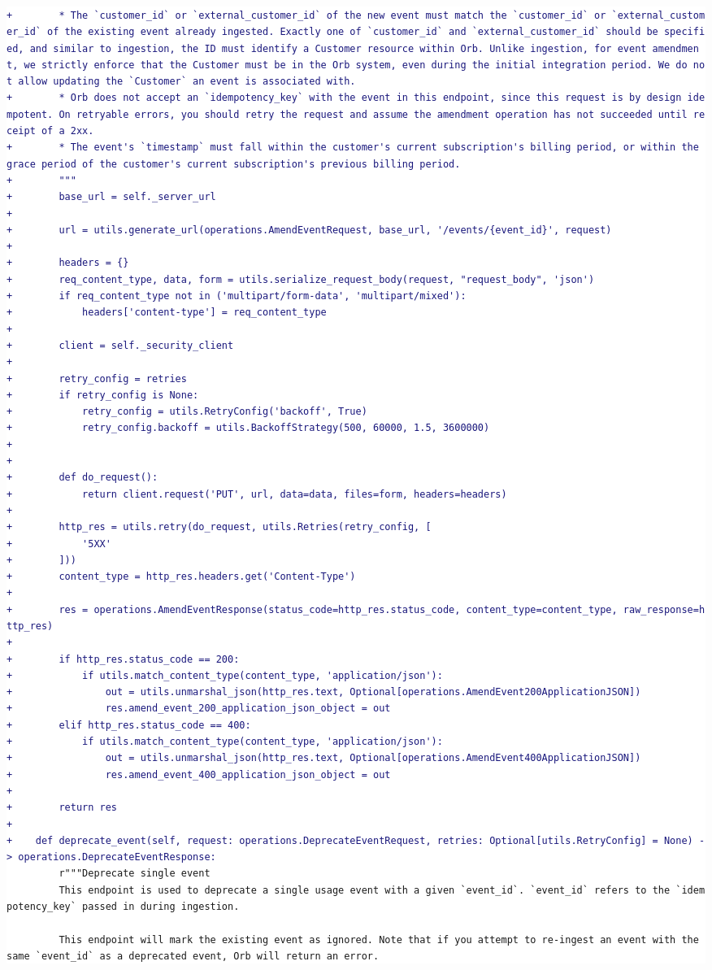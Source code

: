 ```diff
+        * The `customer_id` or `external_customer_id` of the new event must match the `customer_id` or `external_customer_id` of the existing event already ingested. Exactly one of `customer_id` and `external_customer_id` should be specified, and similar to ingestion, the ID must identify a Customer resource within Orb. Unlike ingestion, for event amendment, we strictly enforce that the Customer must be in the Orb system, even during the initial integration period. We do not allow updating the `Customer` an event is associated with.
+        * Orb does not accept an `idempotency_key` with the event in this endpoint, since this request is by design idempotent. On retryable errors, you should retry the request and assume the amendment operation has not succeeded until receipt of a 2xx. 
+        * The event's `timestamp` must fall within the customer's current subscription's billing period, or within the grace period of the customer's current subscription's previous billing period.
+        """
+        base_url = self._server_url
+        
+        url = utils.generate_url(operations.AmendEventRequest, base_url, '/events/{event_id}', request)
+        
+        headers = {}
+        req_content_type, data, form = utils.serialize_request_body(request, "request_body", 'json')
+        if req_content_type not in ('multipart/form-data', 'multipart/mixed'):
+            headers['content-type'] = req_content_type
+        
+        client = self._security_client
+        
+        retry_config = retries
+        if retry_config is None:
+            retry_config = utils.RetryConfig('backoff', True)
+            retry_config.backoff = utils.BackoffStrategy(500, 60000, 1.5, 3600000)
+            
+
+        def do_request():
+            return client.request('PUT', url, data=data, files=form, headers=headers)
+        
+        http_res = utils.retry(do_request, utils.Retries(retry_config, [
+            '5XX'
+        ]))
+        content_type = http_res.headers.get('Content-Type')
+
+        res = operations.AmendEventResponse(status_code=http_res.status_code, content_type=content_type, raw_response=http_res)
+        
+        if http_res.status_code == 200:
+            if utils.match_content_type(content_type, 'application/json'):
+                out = utils.unmarshal_json(http_res.text, Optional[operations.AmendEvent200ApplicationJSON])
+                res.amend_event_200_application_json_object = out
+        elif http_res.status_code == 400:
+            if utils.match_content_type(content_type, 'application/json'):
+                out = utils.unmarshal_json(http_res.text, Optional[operations.AmendEvent400ApplicationJSON])
+                res.amend_event_400_application_json_object = out
+
+        return res
+
+    def deprecate_event(self, request: operations.DeprecateEventRequest, retries: Optional[utils.RetryConfig] = None) -> operations.DeprecateEventResponse:
         r"""Deprecate single event
         This endpoint is used to deprecate a single usage event with a given `event_id`. `event_id` refers to the `idempotency_key` passed in during ingestion. 
         
         This endpoint will mark the existing event as ignored. Note that if you attempt to re-ingest an event with the same `event_id` as a deprecated event, Orb will return an error.
```